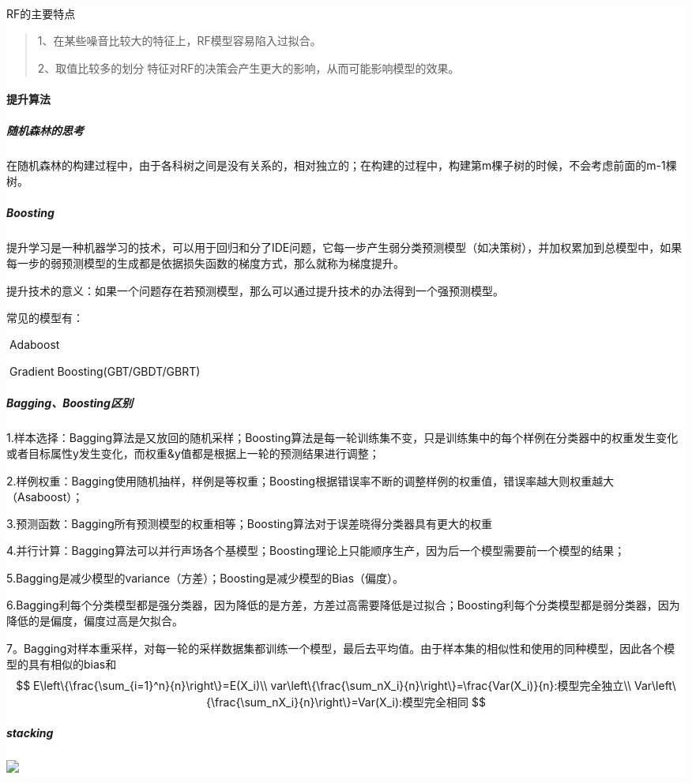 RF的主要特点

>1、在某些噪音比较大的特征上，RF模型容易陷入过拟合。
>
>2、取值比较多的划分 特征对RF的决策会产生更大的影响，从而可能影响模型的效果。

#### 提升算法

##### 随机森林的思考

在随机森林的构建过程中，由于各科树之间是没有关系的，相对独立的；在构建的过程中，构建第m棵子树的时候，不会考虑前面的m-1棵树。

##### Boosting

提升学习是一种机器学习的技术，可以用于回归和分了IDE问题，它每一步产生弱分类预测模型（如决策树），并加权累加到总模型中，如果每一步的弱预测模型的生成都是依据损失函数的梯度方式，那么就称为梯度提升。

提升技术的意义：如果一个问题存在若预测模型，那么可以通过提升技术的办法得到一个强预测模型。

常见的模型有：

​	Adaboost

​	Gradient Boosting(GBT/GBDT/GBRT)

##### Bagging、Boosting区别

1.样本选择：Bagging算法是又放回的随机采样；Boosting算法是每一轮训练集不变，只是训练集中的每个样例在分类器中的权重发生变化或者目标属性y发生变化，而权重&y值都是根据上一轮的预测结果进行调整；

2.样例权重：Bagging使用随机抽样，样例是等权重；Boosting根据错误率不断的调整样例的权重值，错误率越大则权重越大（Asaboost）；

3.预测函数：Bagging所有预测模型的权重相等；Boosting算法对于误差晓得分类器具有更大的权重

4.并行计算：Bagging算法可以并行声场各个基模型；Boosting理论上只能顺序生产，因为后一个模型需要前一个模型的结果；

5.Bagging是减少模型的variance（方差）；Boosting是减少模型的Bias（偏度）。

6.Bagging利每个分类模型都是强分类器，因为降低的是方差，方差过高需要降低是过拟合；Boosting利每个分类模型都是弱分类器，因为降低的是偏度，偏度过高是欠拟合。

7。Bagging对样本重采样，对每一轮的采样数据集都训练一个模型，最后去平均值。由于样本集的相似性和使用的同种模型，因此各个模型的具有相似的bias和
$$
E\left\{\frac{\sum_{i=1}^n}{n}\right\}=E(X_i)\\
var\left\{\frac{\sum_nX_i}{n}\right\}=\frac{Var(X_i)}{n}:模型完全独立\\
Var\left\{\frac{\sum_nX_i}{n}\right\}=Var(X_i):模型完全相同
$$

##### stacking

![](..\..\imgs\stacking流程图.jpg)
